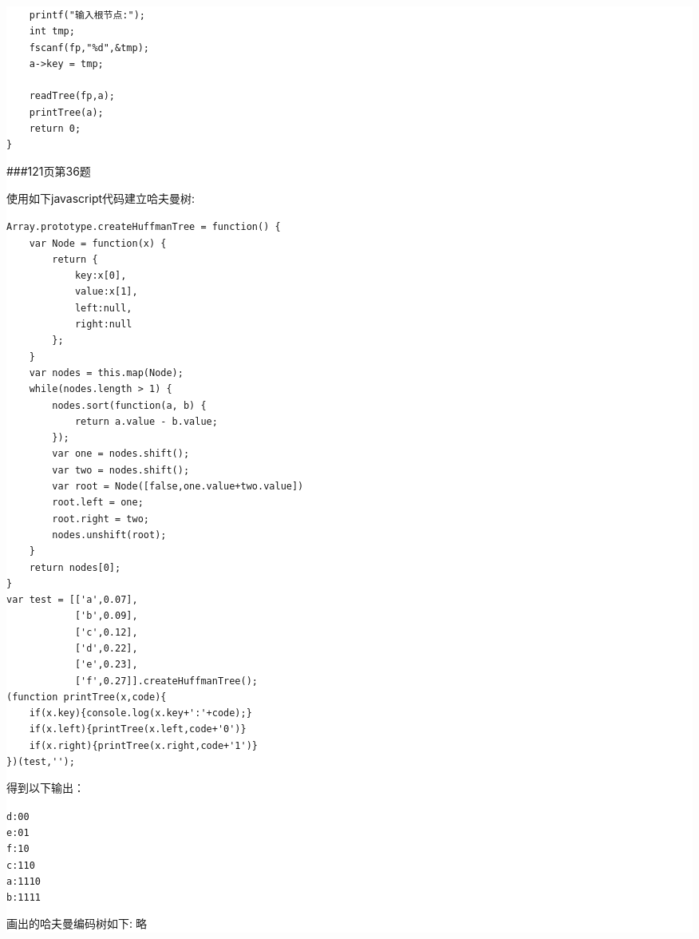 		printf("输入根节点:");
		int tmp;
		fscanf(fp,"%d",&tmp);
		a->key = tmp;

		readTree(fp,a);
		printTree(a);
	    return 0;
	}

###121页第36题

使用如下javascript代码建立哈夫曼树:

	Array.prototype.createHuffmanTree = function() {
		var Node = function(x) {
			return {
				key:x[0],
				value:x[1],
				left:null,
				right:null
			};
		}
		var nodes = this.map(Node);
		while(nodes.length > 1) {
			nodes.sort(function(a, b) {
				return a.value - b.value;
			});
			var one = nodes.shift();
			var two = nodes.shift(); 
			var root = Node([false,one.value+two.value])
			root.left = one;
			root.right = two; 
			nodes.unshift(root); 
		} 
		return nodes[0];
	}
	var test = [['a',0.07],
				['b',0.09],
				['c',0.12],
				['d',0.22],
				['e',0.23],
				['f',0.27]].createHuffmanTree();
	(function printTree(x,code){
		if(x.key){console.log(x.key+':'+code);}
		if(x.left){printTree(x.left,code+'0')}
		if(x.right){printTree(x.right,code+'1')}
	})(test,'');

得到以下输出：

	d:00
	e:01
	f:10
	c:110
	a:1110
	b:1111

画出的哈夫曼编码树如下:
	略